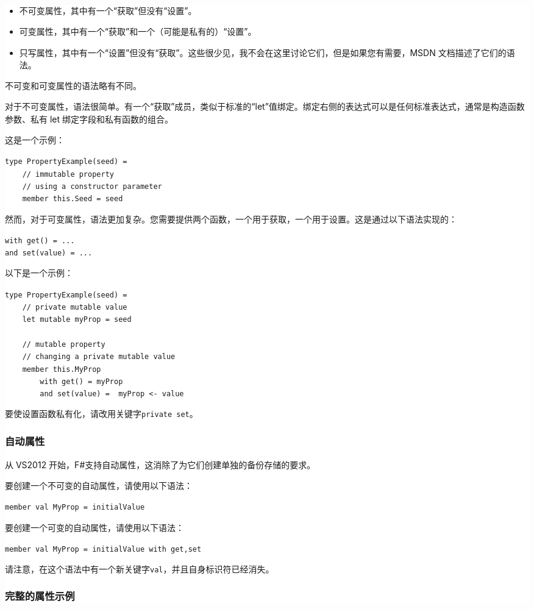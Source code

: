 +   不可变属性，其中有一个“获取”但没有“设置”。

+   可变属性，其中有一个“获取”和一个（可能是私有的）“设置”。

+   只写属性，其中有一个“设置”但没有“获取”。这些很少见，我不会在这里讨论它们，但是如果您有需要，MSDN 文档描述了它们的语法。

不可变和可变属性的语法略有不同。

对于不可变属性，语法很简单。有一个“获取”成员，类似于标准的“let”值绑定。绑定右侧的表达式可以是任何标准表达式，通常是构造函数参数、私有 let 绑定字段和私有函数的组合。

这是一个示例：

```
type PropertyExample(seed) = 
    // immutable property 
    // using a constructor parameter
    member this.Seed = seed 
```

然而，对于可变属性，语法更加复杂。您需要提供两个函数，一个用于获取，一个用于设置。这是通过以下语法实现的：

```
with get() = ...
and set(value) = ... 
```

以下是一个示例：

```
type PropertyExample(seed) = 
    // private mutable value
    let mutable myProp = seed

    // mutable property
    // changing a private mutable value
    member this.MyProp 
        with get() = myProp 
        and set(value) =  myProp <- value 
```

要使设置函数私有化，请改用关键字`private set`。

### 自动属性

从 VS2012 开始，F#支持自动属性，这消除了为它们创建单独的备份存储的要求。

要创建一个不可变的自动属性，请使用以下语法：

```
member val MyProp = initialValue 
```

要创建一个可变的自动属性，请使用以下语法：

```
member val MyProp = initialValue with get,set 
```

请注意，在这个语法中有一个新关键字`val`，并且自身标识符已经消失。

### 完整的属性示例
